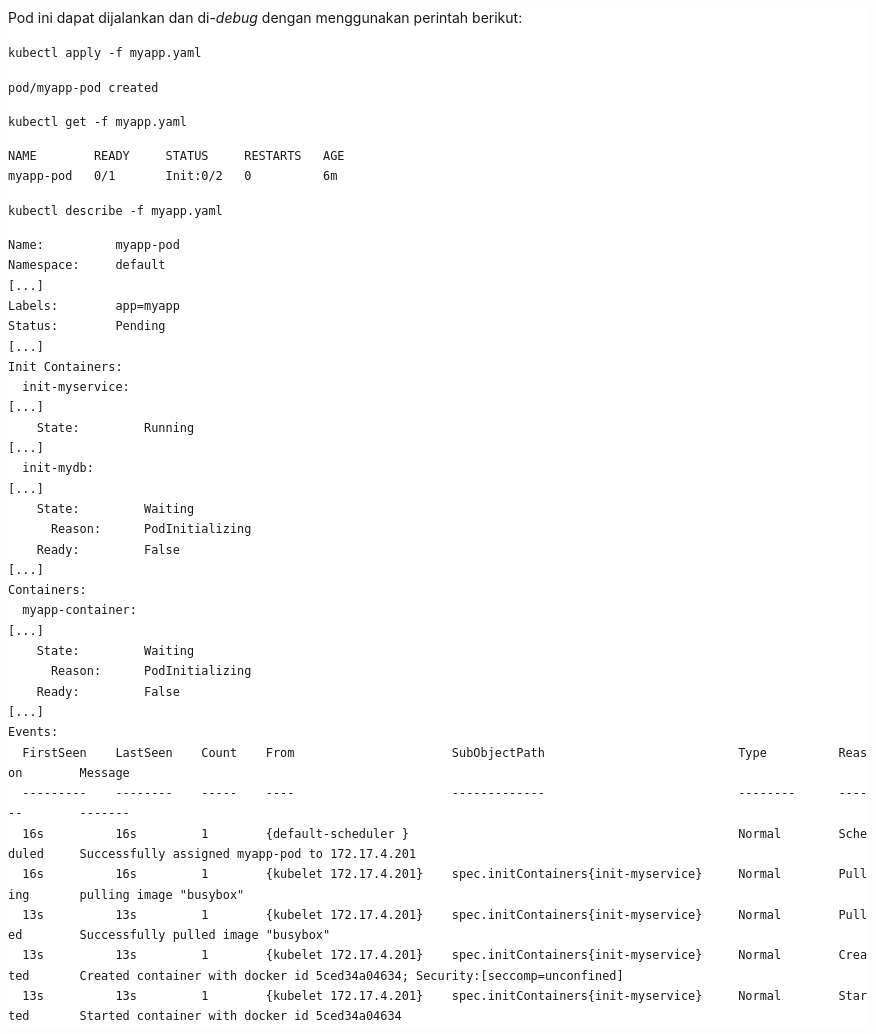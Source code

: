 ```yaml
```

Pod ini dapat dijalankan dan di-_debug_ dengan menggunakan perintah berikut:

```shell
kubectl apply -f myapp.yaml
```

```
pod/myapp-pod created
```

```shell
kubectl get -f myapp.yaml
```

```
NAME        READY     STATUS     RESTARTS   AGE
myapp-pod   0/1       Init:0/2   0          6m
```

```shell
kubectl describe -f myapp.yaml
```

```
Name:          myapp-pod
Namespace:     default
[...]
Labels:        app=myapp
Status:        Pending
[...]
Init Containers:
  init-myservice:
[...]
    State:         Running
[...]
  init-mydb:
[...]
    State:         Waiting
      Reason:      PodInitializing
    Ready:         False
[...]
Containers:
  myapp-container:
[...]
    State:         Waiting
      Reason:      PodInitializing
    Ready:         False
[...]
Events:
  FirstSeen    LastSeen    Count    From                      SubObjectPath                           Type          Reason        Message
  ---------    --------    -----    ----                      -------------                           --------      ------        -------
  16s          16s         1        {default-scheduler }                                              Normal        Scheduled     Successfully assigned myapp-pod to 172.17.4.201
  16s          16s         1        {kubelet 172.17.4.201}    spec.initContainers{init-myservice}     Normal        Pulling       pulling image "busybox"
  13s          13s         1        {kubelet 172.17.4.201}    spec.initContainers{init-myservice}     Normal        Pulled        Successfully pulled image "busybox"
  13s          13s         1        {kubelet 172.17.4.201}    spec.initContainers{init-myservice}     Normal        Created       Created container with docker id 5ced34a04634; Security:[seccomp=unconfined]
  13s          13s         1        {kubelet 172.17.4.201}    spec.initContainers{init-myservice}     Normal        Started       Started container with docker id 5ced34a04634
```
